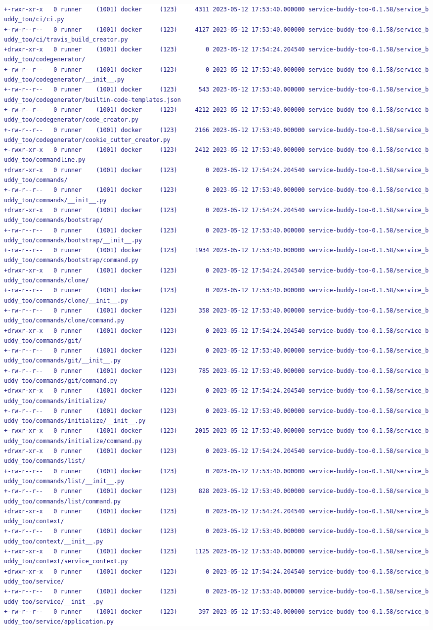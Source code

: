 ```diff
+-rwxr-xr-x   0 runner    (1001) docker     (123)     4311 2023-05-12 17:53:40.000000 service-buddy-too-0.1.58/service_buddy_too/ci/ci.py
+-rw-r--r--   0 runner    (1001) docker     (123)     4127 2023-05-12 17:53:40.000000 service-buddy-too-0.1.58/service_buddy_too/ci/travis_build_creator.py
+drwxr-xr-x   0 runner    (1001) docker     (123)        0 2023-05-12 17:54:24.204540 service-buddy-too-0.1.58/service_buddy_too/codegenerator/
+-rw-r--r--   0 runner    (1001) docker     (123)        0 2023-05-12 17:53:40.000000 service-buddy-too-0.1.58/service_buddy_too/codegenerator/__init__.py
+-rw-r--r--   0 runner    (1001) docker     (123)      543 2023-05-12 17:53:40.000000 service-buddy-too-0.1.58/service_buddy_too/codegenerator/builtin-code-templates.json
+-rw-r--r--   0 runner    (1001) docker     (123)     4212 2023-05-12 17:53:40.000000 service-buddy-too-0.1.58/service_buddy_too/codegenerator/code_creator.py
+-rw-r--r--   0 runner    (1001) docker     (123)     2166 2023-05-12 17:53:40.000000 service-buddy-too-0.1.58/service_buddy_too/codegenerator/cookie_cutter_creator.py
+-rwxr-xr-x   0 runner    (1001) docker     (123)     2412 2023-05-12 17:53:40.000000 service-buddy-too-0.1.58/service_buddy_too/commandline.py
+drwxr-xr-x   0 runner    (1001) docker     (123)        0 2023-05-12 17:54:24.204540 service-buddy-too-0.1.58/service_buddy_too/commands/
+-rw-r--r--   0 runner    (1001) docker     (123)        0 2023-05-12 17:53:40.000000 service-buddy-too-0.1.58/service_buddy_too/commands/__init__.py
+drwxr-xr-x   0 runner    (1001) docker     (123)        0 2023-05-12 17:54:24.204540 service-buddy-too-0.1.58/service_buddy_too/commands/bootstrap/
+-rw-r--r--   0 runner    (1001) docker     (123)        0 2023-05-12 17:53:40.000000 service-buddy-too-0.1.58/service_buddy_too/commands/bootstrap/__init__.py
+-rw-r--r--   0 runner    (1001) docker     (123)     1934 2023-05-12 17:53:40.000000 service-buddy-too-0.1.58/service_buddy_too/commands/bootstrap/command.py
+drwxr-xr-x   0 runner    (1001) docker     (123)        0 2023-05-12 17:54:24.204540 service-buddy-too-0.1.58/service_buddy_too/commands/clone/
+-rw-r--r--   0 runner    (1001) docker     (123)        0 2023-05-12 17:53:40.000000 service-buddy-too-0.1.58/service_buddy_too/commands/clone/__init__.py
+-rw-r--r--   0 runner    (1001) docker     (123)      358 2023-05-12 17:53:40.000000 service-buddy-too-0.1.58/service_buddy_too/commands/clone/command.py
+drwxr-xr-x   0 runner    (1001) docker     (123)        0 2023-05-12 17:54:24.204540 service-buddy-too-0.1.58/service_buddy_too/commands/git/
+-rw-r--r--   0 runner    (1001) docker     (123)        0 2023-05-12 17:53:40.000000 service-buddy-too-0.1.58/service_buddy_too/commands/git/__init__.py
+-rw-r--r--   0 runner    (1001) docker     (123)      785 2023-05-12 17:53:40.000000 service-buddy-too-0.1.58/service_buddy_too/commands/git/command.py
+drwxr-xr-x   0 runner    (1001) docker     (123)        0 2023-05-12 17:54:24.204540 service-buddy-too-0.1.58/service_buddy_too/commands/initialize/
+-rw-r--r--   0 runner    (1001) docker     (123)        0 2023-05-12 17:53:40.000000 service-buddy-too-0.1.58/service_buddy_too/commands/initialize/__init__.py
+-rwxr-xr-x   0 runner    (1001) docker     (123)     2015 2023-05-12 17:53:40.000000 service-buddy-too-0.1.58/service_buddy_too/commands/initialize/command.py
+drwxr-xr-x   0 runner    (1001) docker     (123)        0 2023-05-12 17:54:24.204540 service-buddy-too-0.1.58/service_buddy_too/commands/list/
+-rw-r--r--   0 runner    (1001) docker     (123)        0 2023-05-12 17:53:40.000000 service-buddy-too-0.1.58/service_buddy_too/commands/list/__init__.py
+-rw-r--r--   0 runner    (1001) docker     (123)      828 2023-05-12 17:53:40.000000 service-buddy-too-0.1.58/service_buddy_too/commands/list/command.py
+drwxr-xr-x   0 runner    (1001) docker     (123)        0 2023-05-12 17:54:24.204540 service-buddy-too-0.1.58/service_buddy_too/context/
+-rw-r--r--   0 runner    (1001) docker     (123)        0 2023-05-12 17:53:40.000000 service-buddy-too-0.1.58/service_buddy_too/context/__init__.py
+-rwxr-xr-x   0 runner    (1001) docker     (123)     1125 2023-05-12 17:53:40.000000 service-buddy-too-0.1.58/service_buddy_too/context/service_context.py
+drwxr-xr-x   0 runner    (1001) docker     (123)        0 2023-05-12 17:54:24.204540 service-buddy-too-0.1.58/service_buddy_too/service/
+-rw-r--r--   0 runner    (1001) docker     (123)        0 2023-05-12 17:53:40.000000 service-buddy-too-0.1.58/service_buddy_too/service/__init__.py
+-rw-r--r--   0 runner    (1001) docker     (123)      397 2023-05-12 17:53:40.000000 service-buddy-too-0.1.58/service_buddy_too/service/application.py
```